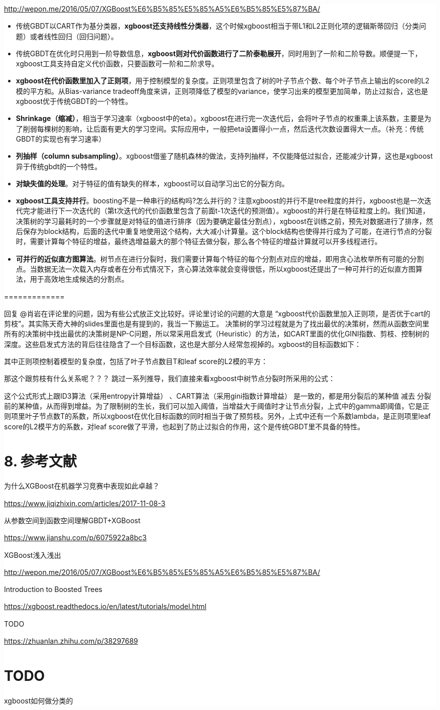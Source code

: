 http://wepon.me/2016/05/07/XGBoost%E6%B5%85%E5%85%A5%E6%B5%85%E5%87%BA/

- 传统GBDT以CART作为基分类器，**xgboost还支持线性分类器**，这个时候xgboost相当于带L1和L2正则化项的逻辑斯蒂回归（分类问题）或者线性回归（回归问题）。
- 传统GBDT在优化时只用到一阶导数信息，**xgboost则对代价函数进行了二阶泰勒展开**，同时用到了一阶和二阶导数。顺便提一下，xgboost工具支持自定义代价函数，只要函数可一阶和二阶求导。
- **xgboost在代价函数里加入了正则项**，用于控制模型的复杂度。正则项里包含了树的叶子节点个数、每个叶子节点上输出的score的L2模的平方和。从Bias-variance tradeoff角度来讲，正则项降低了模型的variance，使学习出来的模型更加简单，防止过拟合，这也是xgboost优于传统GBDT的一个特性。
- **Shrinkage（缩减）**，相当于学习速率（xgboost中的eta）。xgboost在进行完一次迭代后，会将叶子节点的权重乘上该系数，主要是为了削弱每棵树的影响，让后面有更大的学习空间。实际应用中，一般把eta设置得小一点，然后迭代次数设置得大一点。（补充：传统GBDT的实现也有学习速率）
- **列抽样（column subsampling）**。xgboost借鉴了随机森林的做法，支持列抽样，不仅能降低过拟合，还能减少计算，这也是xgboost异于传统gbdt的一个特性。

- **对缺失值的处理**。对于特征的值有缺失的样本，xgboost可以自动学习出它的分裂方向。
- **xgboost工具支持并行**。boosting不是一种串行的结构吗?怎么并行的？注意xgboost的并行不是tree粒度的并行，xgboost也是一次迭代完才能进行下一次迭代的（第t次迭代的代价函数里包含了前面t-1次迭代的预测值）。xgboost的并行是在特征粒度上的。我们知道，决策树的学习最耗时的一个步骤就是对特征的值进行排序（因为要确定最佳分割点），xgboost在训练之前，预先对数据进行了排序，然后保存为block结构，后面的迭代中重复地使用这个结构，大大减小计算量。这个block结构也使得并行成为了可能，在进行节点的分裂时，需要计算每个特征的增益，最终选增益最大的那个特征去做分裂，那么各个特征的增益计算就可以开多线程进行。

- **可并行的近似直方图算法**。树节点在进行分裂时，我们需要计算每个特征的每个分割点对应的增益，即用贪心法枚举所有可能的分割点。当数据无法一次载入内存或者在分布式情况下，贪心算法效率就会变得很低，所以xgboost还提出了一种可并行的近似直方图算法，用于高效地生成候选的分割点。

=============

回复 @肖岩在评论里的问题，因为有些公式放正文比较好。评论里讨论的问题的大意是 “xgboost代价函数里加入正则项，是否优于cart的剪枝”。其实陈天奇大神的slides里面也是有提到的，我当一下搬运工。
决策树的学习过程就是为了找出最优的决策树，然而从函数空间里所有的决策树中找出最优的决策树是NP-C问题，所以常采用启发式（Heuristic）的方法，如CART里面的优化GINI指数、剪枝、控制树的深度。这些启发式方法的背后往往隐含了一个目标函数，这也是大部分人经常忽视掉的。xgboost的目标函数如下：



其中正则项控制着模型的复杂度，包括了叶子节点数目T和leaf score的L2模的平方：



那这个跟剪枝有什么关系呢？？？
跳过一系列推导，我们直接来看xgboost中树节点分裂时所采用的公式：



这个公式形式上跟ID3算法（采用entropy计算增益） 、CART算法（采用gini指数计算增益） 是一致的，都是用分裂后的某种值 减去 分裂前的某种值，从而得到增益。为了限制树的生长，我们可以加入阈值，当增益大于阈值时才让节点分裂，上式中的gamma即阈值，它是正则项里叶子节点数T的系数，所以xgboost在优化目标函数的同时相当于做了预剪枝。另外，上式中还有一个系数lambda，是正则项里leaf score的L2模平方的系数，对leaf score做了平滑，也起到了防止过拟合的作用，这个是传统GBDT里不具备的特性。





# 8. 参考文献

为什么XGBoost在机器学习竞赛中表现如此卓越？

https://www.jiqizhixin.com/articles/2017-11-08-3

从参数空间到函数空间理解GBDT+XGBoost

https://www.jianshu.com/p/6075922a8bc3

XGBoost浅入浅出

http://wepon.me/2016/05/07/XGBoost%E6%B5%85%E5%85%A5%E6%B5%85%E5%87%BA/

Introduction to Boosted Trees

https://xgboost.readthedocs.io/en/latest/tutorials/model.html



TODO

https://zhuanlan.zhihu.com/p/38297689



# TODO

xgboost如何做分类的